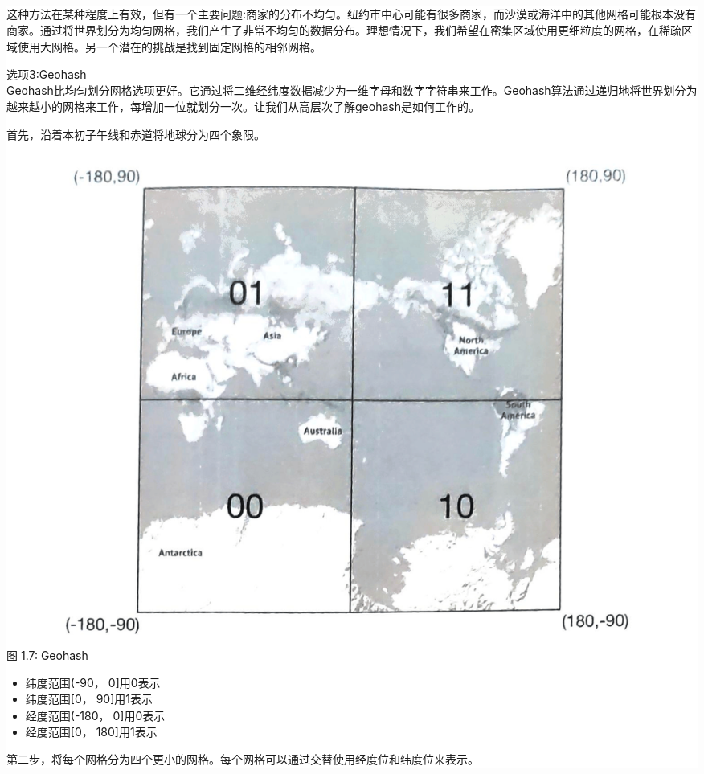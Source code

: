 这种方法在某种程度上有效，但有一个主要问题:商家的分布不均匀。纽约市中心可能有很多商家，而沙漠或海洋中的其他网格可能根本没有商家。通过将世界划分为均匀网格，我们产生了非常不均匀的数据分布。理想情况下，我们希望在密集区域使用更细粒度的网格，在稀疏区域使用大网格。另一个潜在的挑战是找到固定网格的相邻网格。

选项3:Geohash  
Geohash比均匀划分网格选项更好。它通过将二维经纬度数据减少为一维字母和数字字符串来工作。Geohash算法通过递归地将世界划分为越来越小的网格来工作，每增加一位就划分一次。让我们从高层次了解geohash是如何工作的。

首先，沿着本初子午线和赤道将地球分为四个象限。
![Geohash](../images/v2/chapter01/Figure1.7.png)
图 1.7: Geohash

- 纬度范围(-90， 0]用0表示
- 纬度范围[0， 90]用1表示
- 经度范围(-180， 0]用0表示
- 经度范围[0， 180]用1表示

第二步，将每个网格分为四个更小的网格。每个网格可以通过交替使用经度位和纬度位来表示。